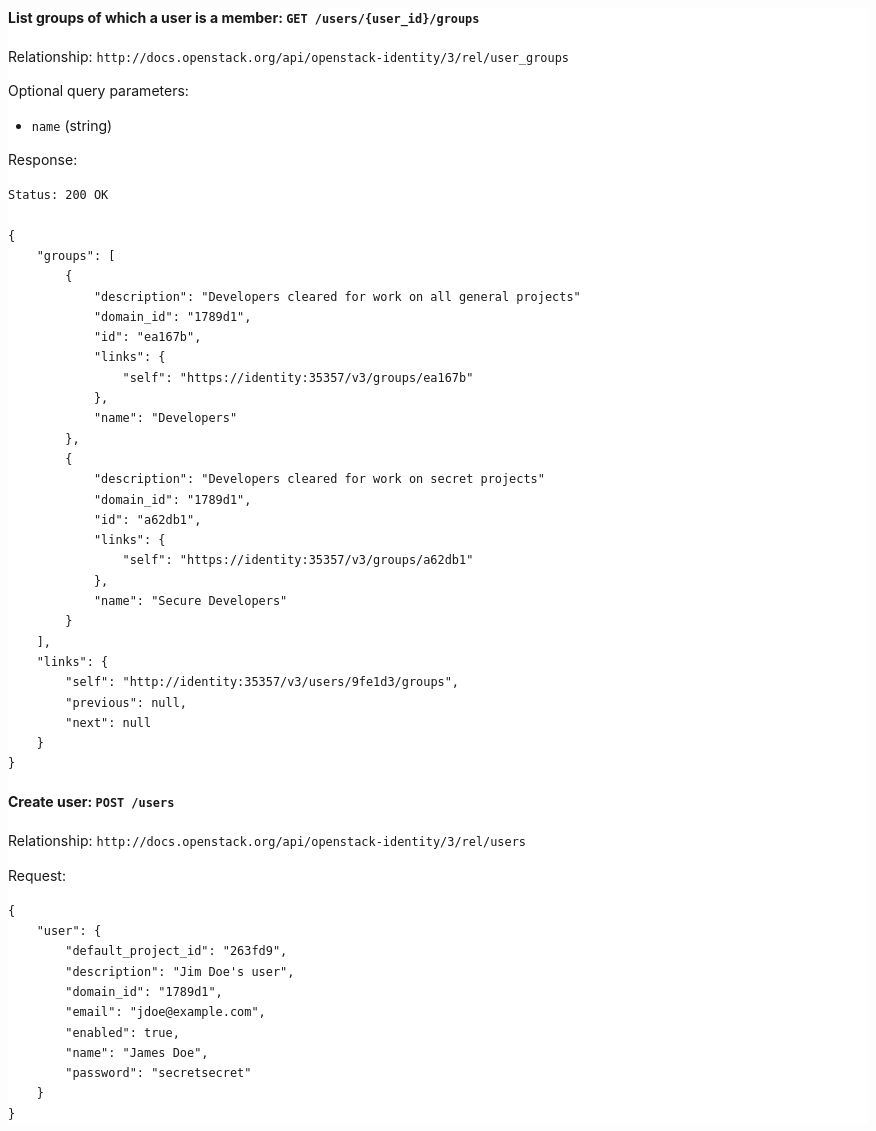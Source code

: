 #### List groups of which a user is a member: `GET /users/{user_id}/groups`

Relationship: `http://docs.openstack.org/api/openstack-identity/3/rel/user_groups`

Optional query parameters:

- `name` (string)

Response:

    Status: 200 OK

    {
        "groups": [
            {
                "description": "Developers cleared for work on all general projects"
                "domain_id": "1789d1",
                "id": "ea167b",
                "links": {
                    "self": "https://identity:35357/v3/groups/ea167b"
                },
                "name": "Developers"
            },
            {
                "description": "Developers cleared for work on secret projects"
                "domain_id": "1789d1",
                "id": "a62db1",
                "links": {
                    "self": "https://identity:35357/v3/groups/a62db1"
                },
                "name": "Secure Developers"
            }
        ],
        "links": {
            "self": "http://identity:35357/v3/users/9fe1d3/groups",
            "previous": null,
            "next": null
        }
    }

#### Create user: `POST /users`

Relationship: `http://docs.openstack.org/api/openstack-identity/3/rel/users`

Request:

    {
        "user": {
            "default_project_id": "263fd9",
            "description": "Jim Doe's user",
            "domain_id": "1789d1",
            "email": "jdoe@example.com",
            "enabled": true,
            "name": "James Doe",
            "password": "secretsecret"
        }
    }
